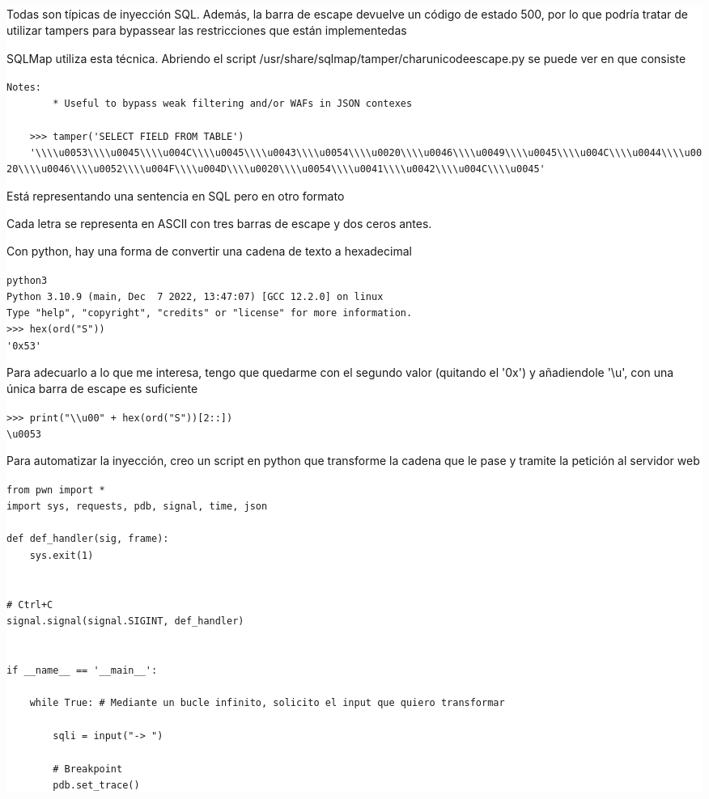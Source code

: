 Todas son típicas de inyección SQL. Además, la barra de escape devuelve un código de estado 500, por lo que podría tratar de utilizar tampers para bypassear las restricciones que están implementedas

SQLMap utiliza esta técnica. Abriendo el script /usr/share/sqlmap/tamper/charunicodeescape.py se puede ver en que consiste

```null
Notes:
        * Useful to bypass weak filtering and/or WAFs in JSON contexes

    >>> tamper('SELECT FIELD FROM TABLE')
    '\\\\u0053\\\\u0045\\\\u004C\\\\u0045\\\\u0043\\\\u0054\\\\u0020\\\\u0046\\\\u0049\\\\u0045\\\\u004C\\\\u0044\\\\u0020\\\\u0046\\\\u0052\\\\u004F\\\\u004D\\\\u0020\\\\u0054\\\\u0041\\\\u0042\\\\u004C\\\\u0045'
```

Está representando una sentencia en SQL pero en otro formato

Cada letra se representa en ASCII con tres barras de escape y dos ceros antes.

Con python, hay una forma de convertir una cadena de texto a hexadecimal

```null
python3
Python 3.10.9 (main, Dec  7 2022, 13:47:07) [GCC 12.2.0] on linux
Type "help", "copyright", "credits" or "license" for more information.
>>> hex(ord("S"))
'0x53'
```

Para adecuarlo a lo que me interesa, tengo que quedarme con el segundo valor (quitando el '0x') y añadiendole '\\u', con una única barra de escape es suficiente

```null
>>> print("\\u00" + hex(ord("S"))[2::])
\u0053
```

Para automatizar la inyección, creo un script en python que transforme la cadena que le pase y tramite la petición al servidor web

```null
from pwn import *
import sys, requests, pdb, signal, time, json

def def_handler(sig, frame):
    sys.exit(1)


# Ctrl+C
signal.signal(signal.SIGINT, def_handler)


if __name__ == '__main__':

    while True: # Mediante un bucle infinito, solicito el input que quiero transformar

        sqli = input("-> ")
        
        # Breakpoint
        pdb.set_trace()
```
